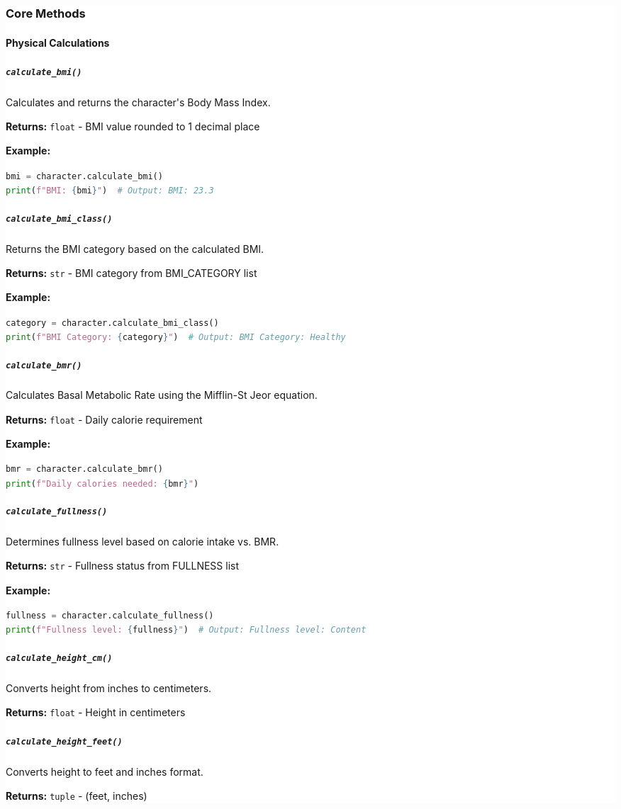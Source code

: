 ### Core Methods

#### Physical Calculations

##### `calculate_bmi()`
Calculates and returns the character's Body Mass Index.

**Returns:** `float` - BMI value rounded to 1 decimal place

**Example:**
```python
bmi = character.calculate_bmi()
print(f"BMI: {bmi}")  # Output: BMI: 23.3
```

##### `calculate_bmi_class()`
Returns the BMI category based on the calculated BMI.

**Returns:** `str` - BMI category from BMI_CATEGORY list

**Example:**
```python
category = character.calculate_bmi_class()
print(f"BMI Category: {category}")  # Output: BMI Category: Healthy
```

##### `calculate_bmr()`
Calculates Basal Metabolic Rate using the Mifflin-St Jeor equation.

**Returns:** `float` - Daily calorie requirement

**Example:**
```python
bmr = character.calculate_bmr()
print(f"Daily calories needed: {bmr}")
```

##### `calculate_fullness()`
Determines fullness level based on calorie intake vs. BMR.

**Returns:** `str` - Fullness status from FULLNESS list

**Example:**
```python
fullness = character.calculate_fullness()
print(f"Fullness level: {fullness}")  # Output: Fullness level: Content
```

##### `calculate_height_cm()`
Converts height from inches to centimeters.

**Returns:** `float` - Height in centimeters

##### `calculate_height_feet()`
Converts height to feet and inches format.

**Returns:** `tuple` - (feet, inches)
